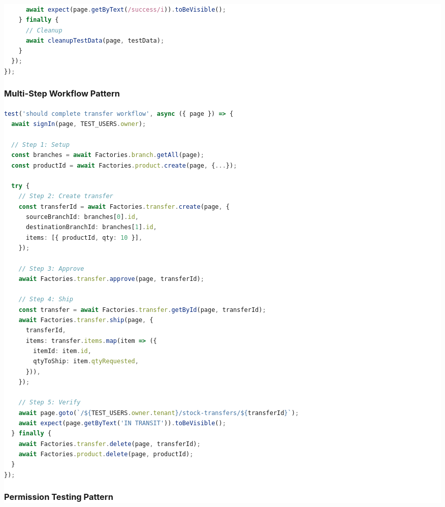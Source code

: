 ```typescript
      await expect(page.getByText(/success/i)).toBeVisible();
    } finally {
      // Cleanup
      await cleanupTestData(page, testData);
    }
  });
});
```

### Multi-Step Workflow Pattern

```typescript
test('should complete transfer workflow', async ({ page }) => {
  await signIn(page, TEST_USERS.owner);

  // Step 1: Setup
  const branches = await Factories.branch.getAll(page);
  const productId = await Factories.product.create(page, {...});

  try {
    // Step 2: Create transfer
    const transferId = await Factories.transfer.create(page, {
      sourceBranchId: branches[0].id,
      destinationBranchId: branches[1].id,
      items: [{ productId, qty: 10 }],
    });

    // Step 3: Approve
    await Factories.transfer.approve(page, transferId);

    // Step 4: Ship
    const transfer = await Factories.transfer.getById(page, transferId);
    await Factories.transfer.ship(page, {
      transferId,
      items: transfer.items.map(item => ({
        itemId: item.id,
        qtyToShip: item.qtyRequested,
      })),
    });

    // Step 5: Verify
    await page.goto(`/${TEST_USERS.owner.tenant}/stock-transfers/${transferId}`);
    await expect(page.getByText('IN TRANSIT')).toBeVisible();
  } finally {
    await Factories.transfer.delete(page, transferId);
    await Factories.product.delete(page, productId);
  }
});
```

### Permission Testing Pattern
